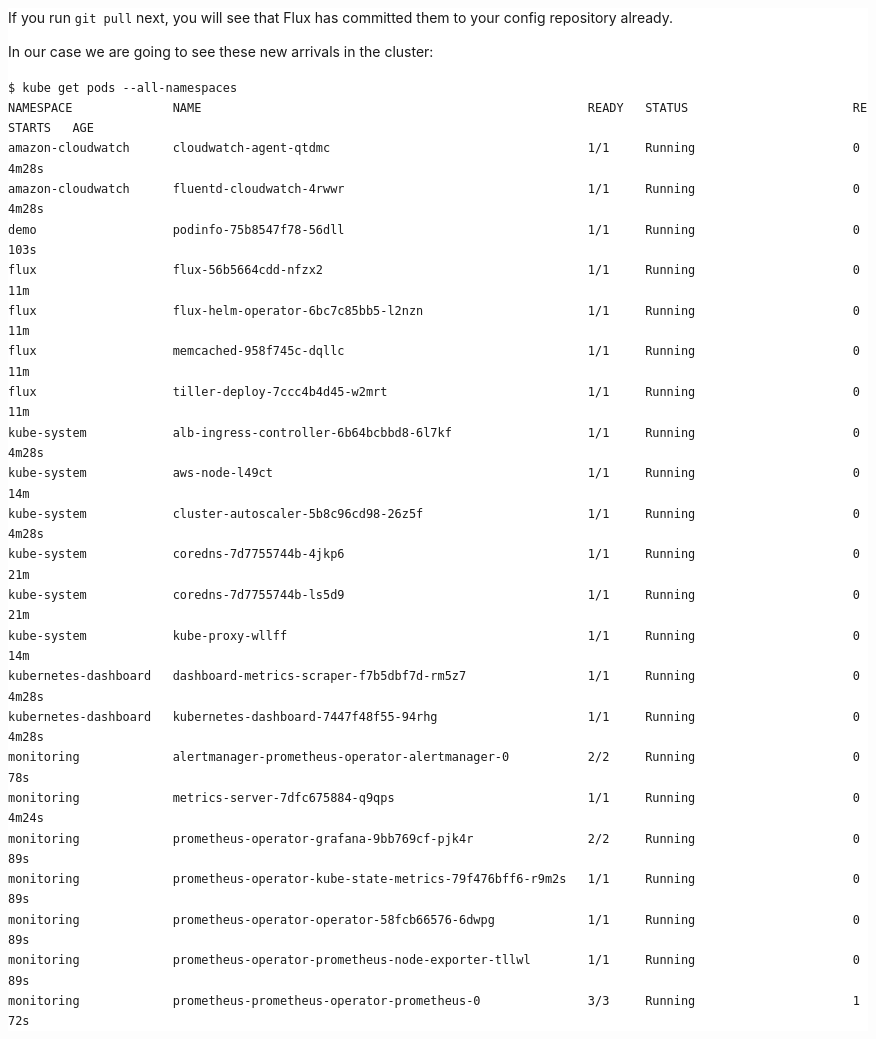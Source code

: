 If you run `git pull` next, you will see that Flux has committed them to your
config repository already.

In our case we are going to see these new arrivals in the cluster:

```
$ kube get pods --all-namespaces 
NAMESPACE              NAME                                                      READY   STATUS                       RESTARTS   AGE
amazon-cloudwatch      cloudwatch-agent-qtdmc                                    1/1     Running                      0           4m28s
amazon-cloudwatch      fluentd-cloudwatch-4rwwr                                  1/1     Running                      0           4m28s
demo                   podinfo-75b8547f78-56dll                                  1/1     Running                      0          103s
flux                   flux-56b5664cdd-nfzx2                                     1/1     Running                      0          11m
flux                   flux-helm-operator-6bc7c85bb5-l2nzn                       1/1     Running                      0          11m
flux                   memcached-958f745c-dqllc                                  1/1     Running                      0          11m
flux                   tiller-deploy-7ccc4b4d45-w2mrt                            1/1     Running                      0          11m
kube-system            alb-ingress-controller-6b64bcbbd8-6l7kf                   1/1     Running                      0          4m28s
kube-system            aws-node-l49ct                                            1/1     Running                      0          14m
kube-system            cluster-autoscaler-5b8c96cd98-26z5f                       1/1     Running                      0          4m28s
kube-system            coredns-7d7755744b-4jkp6                                  1/1     Running                      0          21m
kube-system            coredns-7d7755744b-ls5d9                                  1/1     Running                      0          21m
kube-system            kube-proxy-wllff                                          1/1     Running                      0          14m
kubernetes-dashboard   dashboard-metrics-scraper-f7b5dbf7d-rm5z7                 1/1     Running                      0          4m28s
kubernetes-dashboard   kubernetes-dashboard-7447f48f55-94rhg                     1/1     Running                      0          4m28s
monitoring             alertmanager-prometheus-operator-alertmanager-0           2/2     Running                      0          78s
monitoring             metrics-server-7dfc675884-q9qps                           1/1     Running                      0          4m24s
monitoring             prometheus-operator-grafana-9bb769cf-pjk4r                2/2     Running                      0          89s
monitoring             prometheus-operator-kube-state-metrics-79f476bff6-r9m2s   1/1     Running                      0          89s
monitoring             prometheus-operator-operator-58fcb66576-6dwpg             1/1     Running                      0          89s
monitoring             prometheus-operator-prometheus-node-exporter-tllwl        1/1     Running                      0          89s
monitoring             prometheus-prometheus-operator-prometheus-0               3/3     Running                      1          72s
```
